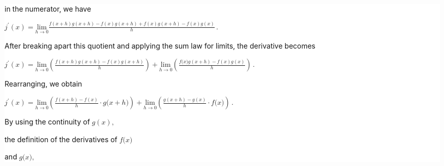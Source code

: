  in the numerator, we have

<div data-type="equation" class="equation unnumbered" data-label="">
<math xmlns="http://www.w3.org/1998/Math/MathML"><mrow><msup><mi>j</mi><mo>′</mo></msup><mrow><mo>(</mo><mi>x</mi><mo>)</mo></mrow><mo>=</mo><munder><mrow><mtext>lim</mtext></mrow><mrow><mi>h</mi><mo stretchy="false">→</mo><mn>0</mn></mrow></munder><mfrac><mrow><mi>f</mi><mrow><mo>(</mo><mrow><mi>x</mi><mo>+</mo><mi>h</mi></mrow><mo>)</mo></mrow><mi>g</mi><mrow><mo>(</mo><mrow><mi>x</mi><mo>+</mo><mi>h</mi></mrow><mo>)</mo></mrow><mo>−</mo><mi>f</mi><mrow><mo>(</mo><mi>x</mi><mo>)</mo></mrow><mi>g</mi><mrow><mo>(</mo><mrow><mi>x</mi><mo>+</mo><mi>h</mi></mrow><mo>)</mo></mrow><mo>+</mo><mi>f</mi><mrow><mo>(</mo><mi>x</mi><mo>)</mo></mrow><mi>g</mi><mrow><mo>(</mo><mrow><mi>x</mi><mo>+</mo><mi>h</mi></mrow><mo>)</mo></mrow><mo>−</mo><mi>f</mi><mrow><mo>(</mo><mi>x</mi><mo>)</mo></mrow><mi>g</mi><mrow><mo>(</mo><mi>x</mi><mo>)</mo></mrow></mrow><mi>h</mi></mfrac><mo>.</mo></mrow></math>
</div>

After breaking apart this quotient and applying the sum law for limits, the derivative becomes

<div data-type="equation" class="equation unnumbered" data-label="">
<math xmlns="http://www.w3.org/1998/Math/MathML"><mrow><msup><mi>j</mi><mo>′</mo></msup><mrow><mo>(</mo><mi>x</mi><mo>)</mo></mrow><mo>=</mo><munder><mrow><mtext>lim</mtext></mrow><mrow><mi>h</mi><mo stretchy="false">→</mo><mn>0</mn></mrow></munder><mrow><mo>(</mo><mrow><mfrac><mrow><mi>f</mi><mrow><mo>(</mo><mrow><mi>x</mi><mo>+</mo><mi>h</mi></mrow><mo>)</mo></mrow><mi>g</mi><mrow><mo>(</mo><mrow><mi>x</mi><mo>+</mo><mi>h</mi></mrow><mo>)</mo></mrow><mo>−</mo><mi>f</mi><mrow><mo>(</mo><mi>x</mi><mo>)</mo></mrow><mi>g</mi><mrow><mo>(</mo><mrow><mi>x</mi><mo>+</mo><mi>h</mi></mrow><mo>)</mo></mrow></mrow><mi>h</mi></mfrac></mrow><mo>)</mo></mrow><mo>+</mo><munder><mrow><mtext>lim</mtext></mrow><mrow><mi>h</mi><mo stretchy="false">→</mo><mn>0</mn></mrow></munder><mrow><mo>(</mo><mrow><mfrac><mrow><mi>f</mi><mo stretchy="false">(</mo><mi>x</mi><mo stretchy="false">)</mo><mi>g</mi><mrow><mo>(</mo><mrow><mi>x</mi><mo>+</mo><mi>h</mi></mrow><mo>)</mo></mrow><mo>−</mo><mi>f</mi><mrow><mo>(</mo><mi>x</mi><mo>)</mo></mrow><mi>g</mi><mrow><mo>(</mo><mi>x</mi><mo>)</mo></mrow></mrow><mi>h</mi></mfrac></mrow><mo>)</mo></mrow><mo>.</mo></mrow></math>
</div>

Rearranging, we obtain

<div data-type="equation" class="equation unnumbered" data-label="">
<math xmlns="http://www.w3.org/1998/Math/MathML"><mrow><msup><mi>j</mi><mo>′</mo></msup><mrow><mo>(</mo><mi>x</mi><mo>)</mo></mrow><mo>=</mo><munder><mrow><mtext>lim</mtext></mrow><mrow><mi>h</mi><mo stretchy="false">→</mo><mn>0</mn></mrow></munder><mrow><mo>(</mo><mrow><mfrac><mrow><mi>f</mi><mrow><mo>(</mo><mrow><mi>x</mi><mo>+</mo><mi>h</mi></mrow><mo>)</mo></mrow><mo>−</mo><mi>f</mi><mrow><mo>(</mo><mi>x</mi><mo>)</mo></mrow></mrow><mi>h</mi></mfrac><mo>·</mo><mi>g</mi><mo stretchy="false">(</mo><mi>x</mi><mo>+</mo><mi>h</mi><mo stretchy="false">)</mo></mrow><mo>)</mo></mrow><mo>+</mo><munder><mrow><mtext>lim</mtext></mrow><mrow><mi>h</mi><mo stretchy="false">→</mo><mn>0</mn></mrow></munder><mrow><mo>(</mo><mrow><mfrac><mrow><mi>g</mi><mrow><mo>(</mo><mrow><mi>x</mi><mo>+</mo><mi>h</mi></mrow><mo>)</mo></mrow><mo>−</mo><mi>g</mi><mrow><mo>(</mo><mi>x</mi><mo>)</mo></mrow></mrow><mi>h</mi></mfrac><mo>·</mo><mi>f</mi><mo stretchy="false">(</mo><mi>x</mi><mo stretchy="false">)</mo></mrow><mo>)</mo></mrow><mo>.</mo></mrow></math>
</div>

By using the continuity of <math xmlns="http://www.w3.org/1998/Math/MathML"><mrow><mi>g</mi><mrow><mo>(</mo><mi>x</mi><mo>)</mo></mrow><mo>,</mo></mrow></math>

 the definition of the derivatives of <math xmlns="http://www.w3.org/1998/Math/MathML"><mrow><mi>f</mi><mo stretchy="false">(</mo><mi>x</mi><mo stretchy="false">)</mo></mrow></math>

 and <math xmlns="http://www.w3.org/1998/Math/MathML"><mrow><mi>g</mi><mo stretchy="false">(</mo><mi>x</mi><mo stretchy="false">)</mo><mo>,</mo></mrow></math>

